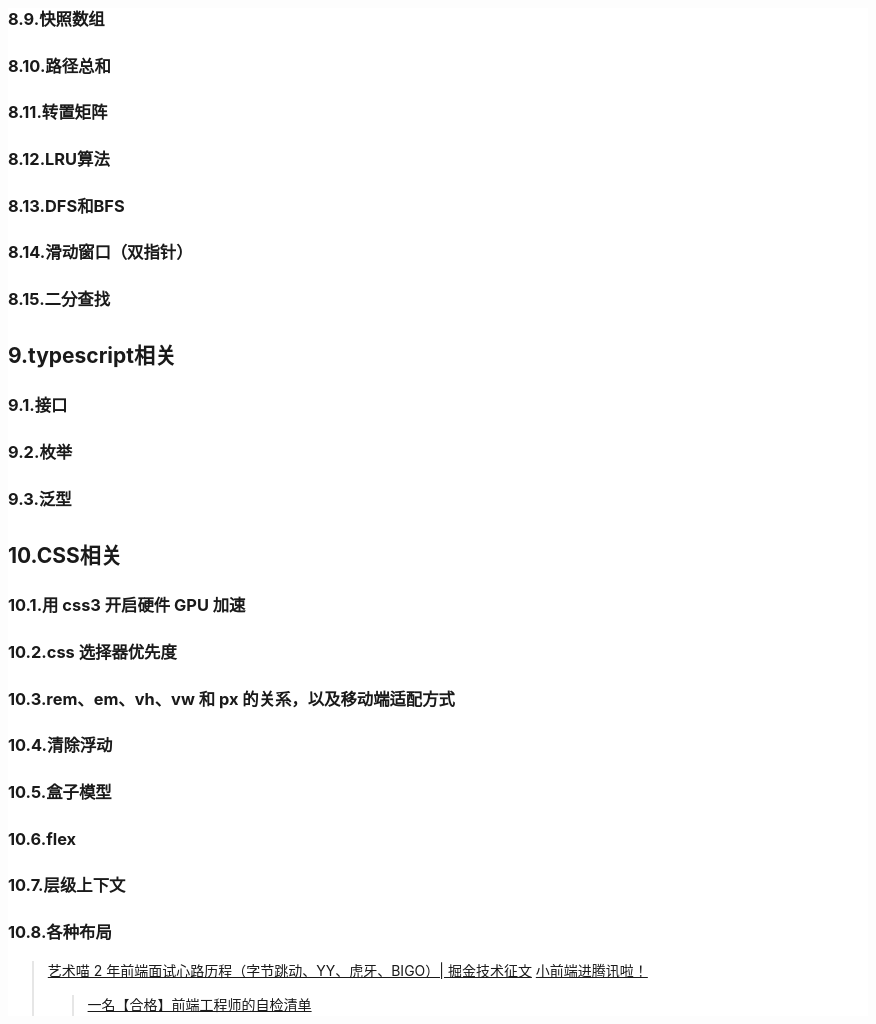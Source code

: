 ### 8.9.快照数组
### 8.10.路径总和
### 8.11.转置矩阵
### 8.12.LRU算法
### 8.13.DFS和BFS
### 8.14.滑动窗口（双指针）
### 8.15.二分查找

## 9.typescript相关
### 9.1.接口
### 9.2.枚举
### 9.3.泛型

## 10.CSS相关
### 10.1.用 css3 开启硬件 GPU 加速
### 10.2.css 选择器优先度
### 10.3.rem、em、vh、vw 和 px 的关系，以及移动端适配方式
### 10.4.清除浮动
### 10.5.盒子模型
### 10.6.flex
### 10.7.层级上下文
### 10.8.各种布局


> [艺术喵 2 年前端面试心路历程（字节跳动、YY、虎牙、BIGO）| 掘金技术征文](https://juejin.im/post/6844904113302568973)
> [小前端进腾讯啦！](https://zhuanlan.zhihu.com/p/265147335)
>> [一名【合格】前端工程师的自检清单](https://juejin.im/post/6844903830887366670)
